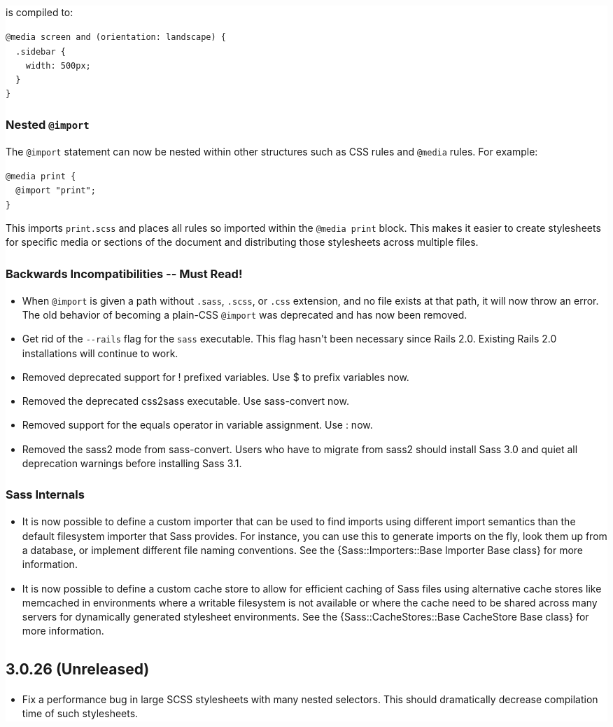 is compiled to:

    @media screen and (orientation: landscape) {
      .sidebar {
        width: 500px;
      }
    }

### Nested `@import`

The `@import` statement can now be nested within other structures
such as CSS rules and `@media` rules. For example:

    @media print {
      @import "print";
    }

This imports `print.scss` and places all rules so imported within the `@media print` block.
This makes it easier to create stylesheets for specific media or sections of the document
and distributing those stylesheets across multiple files.

### Backwards Incompatibilities -- Must Read!

* When `@import` is given a path without `.sass`, `.scss`, or `.css` extension,
  and no file exists at that path, it will now throw an error.
  The old behavior of becoming a plain-CSS `@import` was deprecated
  and has now been removed.

* Get rid of the `--rails` flag for the `sass` executable.
  This flag hasn't been necessary since Rails 2.0.
  Existing Rails 2.0 installations will continue to work.

* Removed deprecated support for ! prefixed variables. Use $ to prefix variables now.

* Removed the deprecated css2sass executable. Use sass-convert now.

* Removed support for the equals operator in variable assignment. Use : now.

* Removed the sass2 mode from sass-convert. Users who have to migrate from sass2
  should install Sass 3.0 and quiet all deprecation warnings before installing Sass 3.1.

### Sass Internals

* It is now possible to define a custom importer that can be used to find imports using different import semantics than the default filesystem importer that Sass provides. For instance, you can use this to generate imports on the fly, look them up from a database, or implement different file naming conventions. See the {Sass::Importers::Base Importer Base class} for more information.

* It is now possible to define a custom cache store to allow for efficient caching of Sass files using alternative cache stores like memcached in environments where a writable filesystem is not available or where the cache need to be shared across many servers for dynamically generated stylesheet environments. See the {Sass::CacheStores::Base CacheStore Base class} for more information.

## 3.0.26 (Unreleased)

* Fix a performance bug in large SCSS stylesheets with many nested selectors.
  This should dramatically decrease compilation time of such stylesheets.
